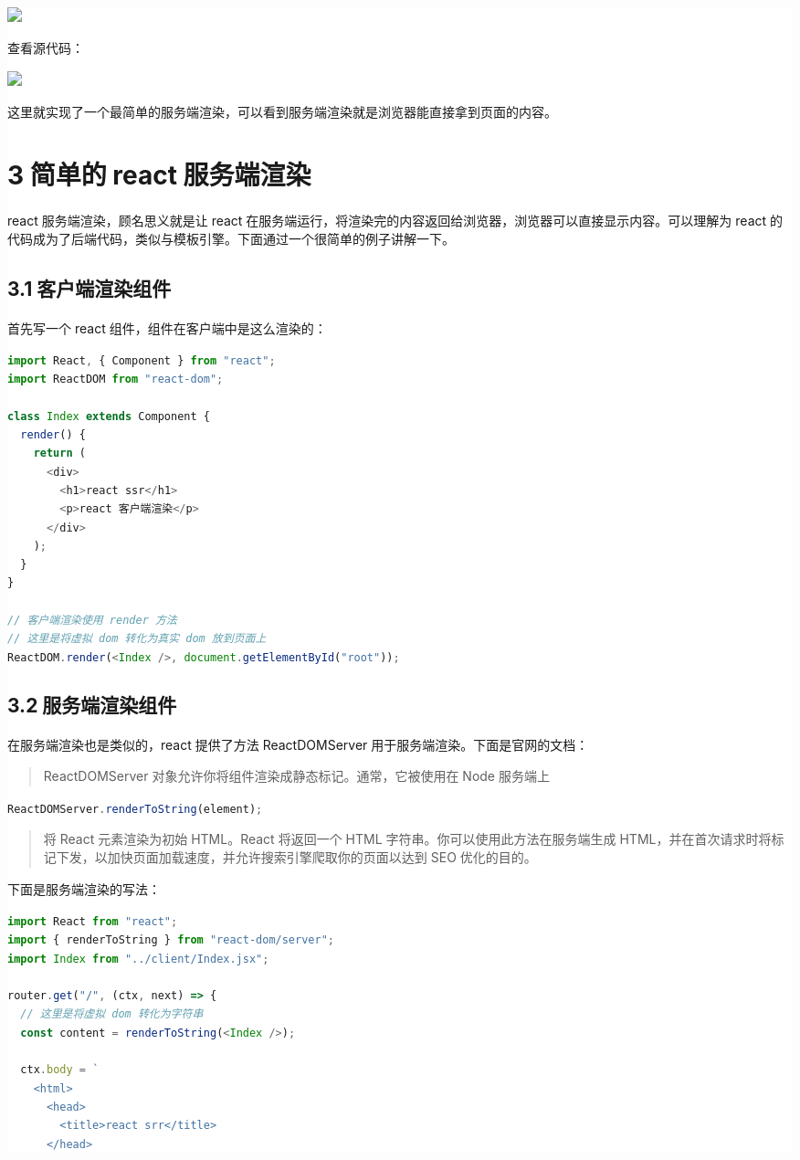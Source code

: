![](https://raw.githubusercontent.com/wawjqyh/wawjqyh.github.io/dev/src/pages/reactSSR/pic/2_aboutWidthCode_20191018135430.png)

查看源代码：

![](https://raw.githubusercontent.com/wawjqyh/wawjqyh.github.io/dev/src/pages/reactSSR/pic/2_aboutWidthCode_20191018135540.png)

这里就实现了一个最简单的服务端渲染，可以看到服务端渲染就是浏览器能直接拿到页面的内容。

# 3 简单的 react 服务端渲染

react 服务端渲染，顾名思义就是让 react 在服务端运行，将渲染完的内容返回给浏览器，浏览器可以直接显示内容。可以理解为 react 的代码成为了后端代码，类似与模板引擎。下面通过一个很简单的例子讲解一下。

## 3.1 客户端渲染组件

首先写一个 react 组件，组件在客户端中是这么渲染的：

```javascript
import React, { Component } from "react";
import ReactDOM from "react-dom";

class Index extends Component {
  render() {
    return (
      <div>
        <h1>react ssr</h1>
        <p>react 客户端渲染</p>
      </div>
    );
  }
}

// 客户端渲染使用 render 方法
// 这里是将虚拟 dom 转化为真实 dom 放到页面上
ReactDOM.render(<Index />, document.getElementById("root"));
```

## 3.2 服务端渲染组件

在服务端渲染也是类似的，react 提供了方法 ReactDOMServer 用于服务端渲染。下面是官网的文档：

> ReactDOMServer 对象允许你将组件渲染成静态标记。通常，它被使用在 Node 服务端上

```javascript
ReactDOMServer.renderToString(element);
```

> 将 React 元素渲染为初始 HTML。React 将返回一个 HTML 字符串。你可以使用此方法在服务端生成 HTML，并在首次请求时将标记下发，以加快页面加载速度，并允许搜索引擎爬取你的页面以达到 SEO 优化的目的。

下面是服务端渲染的写法：

```javascript
import React from "react";
import { renderToString } from "react-dom/server";
import Index from "../client/Index.jsx";

router.get("/", (ctx, next) => {
  // 这里是将虚拟 dom 转化为字符串
  const content = renderToString(<Index />);

  ctx.body = `
    <html>
      <head>
        <title>react srr</title>
      </head>
```